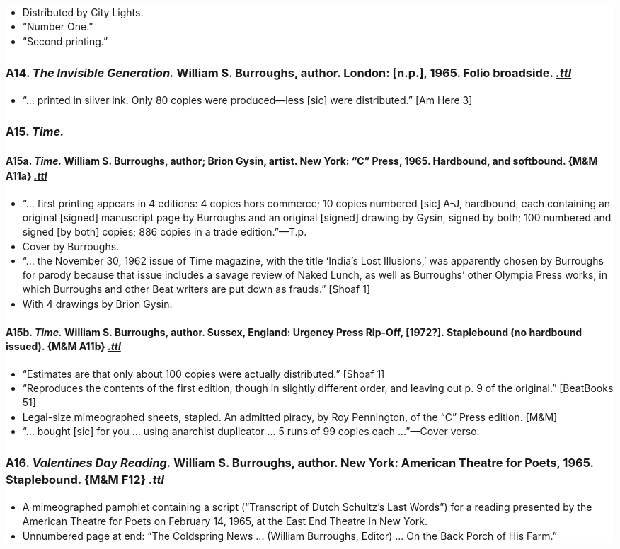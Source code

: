 - Distributed by City Lights.
- “Number One.”
- “Second printing.”

### A14. _The Invisible Generation._ William S. Burroughs, author. London: [n.p.], 1965. Folio broadside.  _[.ttl](http://bradleypallen.org/anything-but-routine-ld/4.0/instance/A14.ttl)_

- “... printed in silver ink. Only 80 copies were produced—less [sic] were distributed.” [Am Here 3]

### A15. _Time._

#### A15a. _Time._ William S. Burroughs, author; Brion Gysin, artist. New York: “C” Press, 1965. Hardbound, and softbound. {M&M A11a} _[.ttl](http://bradleypallen.org/anything-but-routine-ld/4.0/instance/A15a.ttl)_

- “... first printing appears in 4 editions: 4 copies hors commerce; 10 copies numbered [sic] A-J, hardbound, each  containing an original [signed] manuscript page by Burroughs and an original [signed] drawing by Gysin, signed by both; 100 numbered and signed [by both] copies; 886 copies in a trade edition.”—T.p.
- Cover by Burroughs.
- “... the November 30, 1962 issue of Time magazine, with the title ‘India’s Lost Illusions,’ was apparently chosen by Burroughs for parody because that issue includes a savage review of Naked Lunch, as well as Burroughs’ other Olympia Press works, in which Burroughs and other Beat writers are put down as frauds.” [Shoaf 1]
- With 4 drawings by Brion Gysin.

#### A15b. _Time._ William S. Burroughs, author. Sussex, England: Urgency Press Rip-Off, [1972?]. Staplebound (no hardbound issued). {M&M A11b} _[.ttl](http://bradleypallen.org/anything-but-routine-ld/4.0/instance/A15b.ttl)_

- “Estimates are that only about 100 copies were actually distributed.” [Shoaf 1]
- “Reproduces the contents of the first edition, though in slightly different order, and leaving out p. 9 of the original.” [BeatBooks 51]
- Legal-size mimeographed sheets, stapled. An admitted piracy, by Roy Pennington, of the “C” Press edition. [M&M]
- “... bought [sic] for you ... using anarchist duplicator ... 5 runs of 99 copies each ...”—Cover verso.

### A16. _Valentines Day Reading._ William S. Burroughs, author. New York: American Theatre for Poets, 1965. Staplebound. {M&M F12} _[.ttl](http://bradleypallen.org/anything-but-routine-ld/4.0/instance/A16.ttl)_

- A mimeographed pamphlet containing a script (“Transcript of Dutch Schultz’s Last Words”) for a reading presented by the American Theatre for Poets on February 14, 1965, at the East End Theatre in New York.
- Unnumbered page at end: “The Coldspring News ... (William Burroughs, Editor) ... On the Back Porch of His Farm.”
